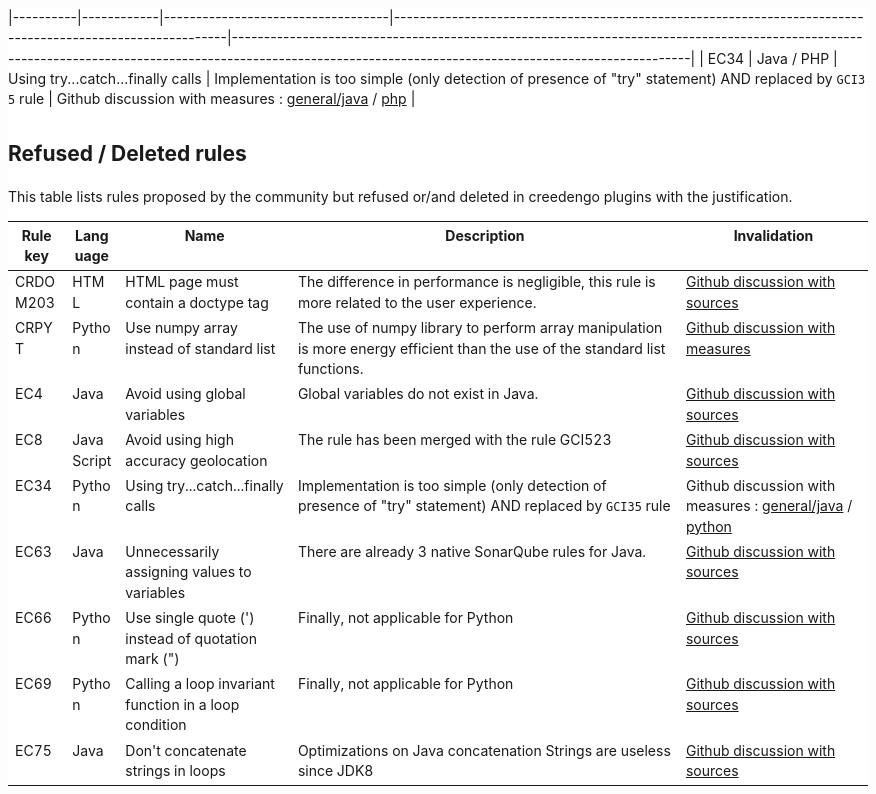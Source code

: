 |----------|------------|-----------------------------------|-----------------------------------------------------------------------------------------------------------|------------------------------------------------------------------------------------------------------------------------------------------------------------------------------------------------------------|
| EC34     | Java / PHP | Using try...catch...finally calls | Implementation is too simple (only detection of presence of "try" statement) AND replaced by `GCI35` rule | Github discussion with measures : [general/java](https://github.com/green-code-initiative/creedengo-rules-specifications/pull/128) / [php](https://github.com/green-code-initiative/creedengo-php/pull/10) |


## Refused / Deleted rules

This table lists rules proposed by the community but refused or/and deleted in creedengo plugins with the justification.

| Rule key | Language   | Name                                                  | Description                                                                                                                  | Invalidation                                                                                                                                                                                                    |
|----------|------------|-------------------------------------------------------|------------------------------------------------------------------------------------------------------------------------------|-----------------------------------------------------------------------------------------------------------------------------------------------------------------------------------------------------------------|
| CRDOM203 | HTML       | HTML page must contain a doctype tag                  | The difference in performance is negligible, this rule is more related to the user experience.                               | [Github discussion with sources](https://github.com/green-code-initiative/creedengo-rules-specifications/issues/103)                                                                                            |
| CRPYT    | Python     | Use numpy array instead of standard list              | The use of numpy library to perform array manipulation is more energy efficient than the use of the standard list functions. | [Github discussion with measures](https://github.com/green-code-initiative/creedengo-rules-specifications/issues/132)                                                                                           |
| EC4      | Java       | Avoid using global variables                          | Global variables do not exist in Java.                                                                                       | [Github discussion with sources](https://github.com/green-code-initiative/creedengo-rules-specifications/issues/233)                                                                                            |
| EC8      | JavaScript | Avoid using high accuracy geolocation                 | The rule has been merged with the rule GCI523                                                                                | [Github discussion with sources](https://github.com/green-code-initiative/creedengo-rules-specifications/issues/318)                                                                                            |
| EC34     | Python     | Using try...catch...finally calls                     | Implementation is too simple (only detection of presence of "try" statement) AND replaced by `GCI35` rule                    | Github discussion with measures : [general/java](https://github.com/green-code-initiative/creedengo-rules-specifications/pull/128) / [python](https://github.com/green-code-initiative/creedengo-python/pull/6) |
| EC63     | Java       | Unnecessarily assigning values to variables           | There are already 3 native SonarQube rules for Java.                                                                         | [Github discussion with sources](https://github.com/green-code-initiative/creedengo-rules-specifications/pull/258)                                                                                              |
| EC66     | Python     | Use single quote (') instead of quotation mark (")    | Finally, not applicable for Python                                                                                           | [Github discussion with sources](https://github.com/green-code-initiative/creedengo-python/issues/4)                                                                                                            |
| EC69     | Python     | Calling a loop invariant function in a loop condition | Finally, not applicable for Python                                                                                           | [Github discussion with sources](https://github.com/green-code-initiative/creedengo-python/issues/21)                                                                                                           |
| EC75     | Java       | Don't concatenate strings in loops                    | Optimizations on Java concatenation Strings are useless since JDK8                                                           | [Github discussion with sources](https://github.com/green-code-initiative/creedengo-rules-specifications/issues/246)                                                                                            |
